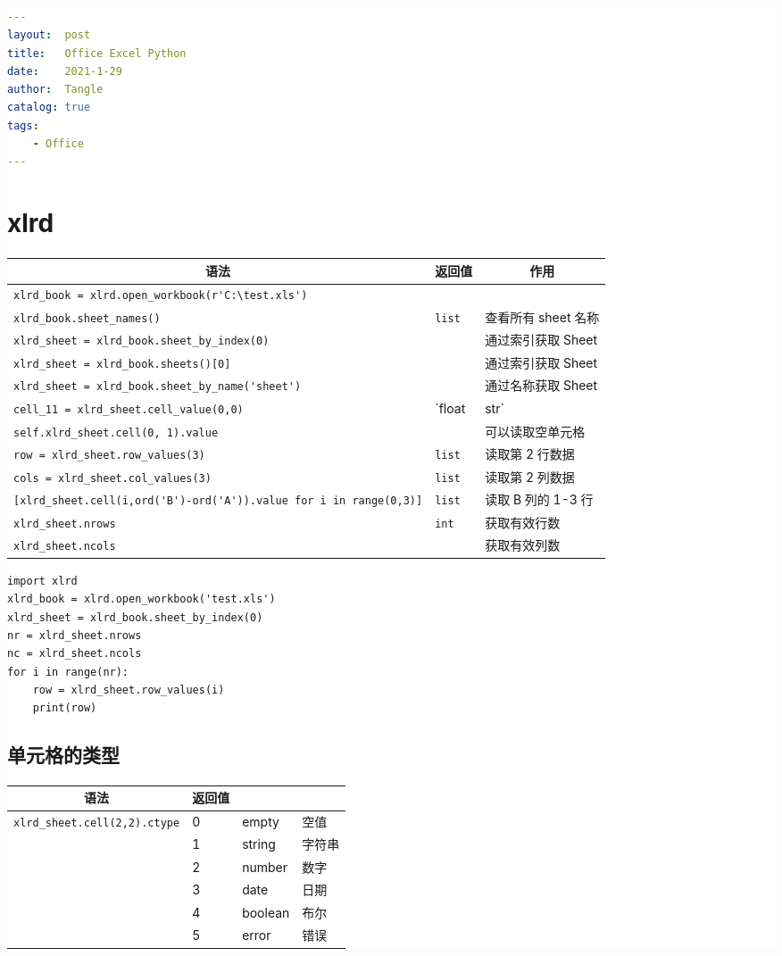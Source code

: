 ```yaml
---
layout:  post
title:   Office Excel Python
date:    2021-1-29
author:  Tangle
catalog: true
tags:
    - Office
---
```


# xlrd

| 语法                                                         | 返回值       | 作用                |
| ------------------------------------------------------------ | ------------ | ------------------- |
| `xlrd_book = xlrd.open_workbook(r'C:\test.xls')`               |              |                     |
| `xlrd_book.sheet_names()`                                      | `list`         | 查看所有 sheet 名称 |
| `xlrd_sheet = xlrd_book.sheet_by_index(0)`                     |              | 通过索引获取 Sheet  |
| `xlrd_sheet = xlrd_book.sheets()[0]`                           |              | 通过索引获取 Sheet  |
| `xlrd_sheet = xlrd_book.sheet_by_name('sheet')`                |              | 通过名称获取 Sheet  |
| `cell_11 = xlrd_sheet.cell_value(0,0)`                         | `float | str` | 读取单元格数据      |
| `self.xlrd_sheet.cell(0, 1).value`                             |              | 可以读取空单元格    |
| `row = xlrd_sheet.row_values(3)`                               | `list`         | 读取第 2 行数据     |
| `cols = xlrd_sheet.col_values(3)`                              | `list`         | 读取第 2 列数据     |
| `[xlrd_sheet.cell(i,ord('B')-ord('A')).value for i in range(0,3)]` | `list`         | 读取 B 列的 1-3 行  |
| `xlrd_sheet.nrows`                                              | `int`          | 获取有效行数        |
| `xlrd_sheet.ncols`                                              |              | 获取有效列数        |

```
import xlrd
xlrd_book = xlrd.open_workbook('test.xls')
xlrd_sheet = xlrd_book.sheet_by_index(0)
nr = xlrd_sheet.nrows
nc = xlrd_sheet.ncols
for i in range(nr):
    row = xlrd_sheet.row_values(i)
    print(row)
```

## 单元格的类型

| 语法                       | 返回值 |         |        |
| -------------------------- | ------ | ------- | ------ |
| `xlrd_sheet.cell(2,2).ctype` | 0      | empty   | 空值   |
|                            | 1      | string  | 字符串 |
|                            | 2      | number  | 数字   |
|                            | 3      | date    | 日期   |
|                            | 4      | boolean | 布尔   |
|                            | 5      | error   | 错误   |
